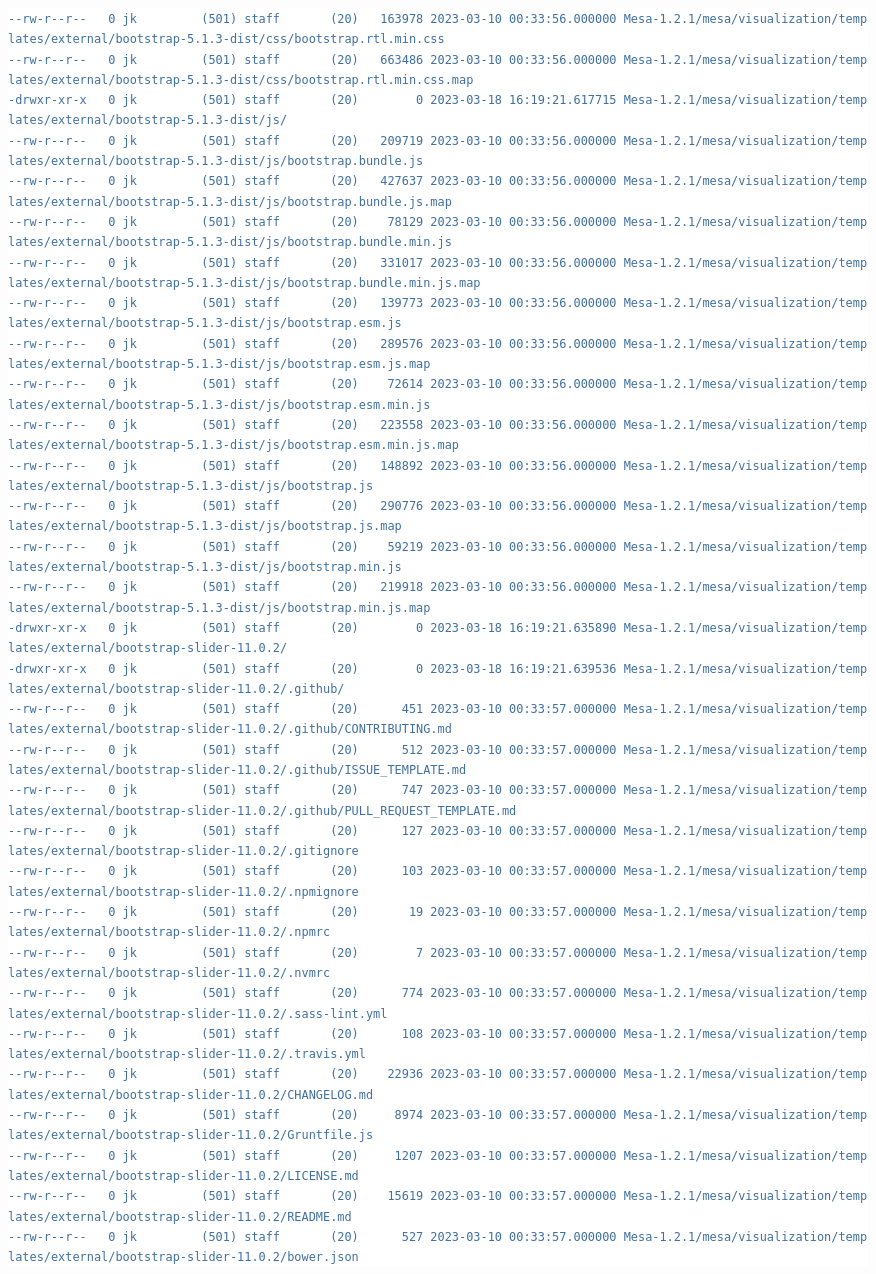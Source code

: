 ```diff
--rw-r--r--   0 jk         (501) staff       (20)   163978 2023-03-10 00:33:56.000000 Mesa-1.2.1/mesa/visualization/templates/external/bootstrap-5.1.3-dist/css/bootstrap.rtl.min.css
--rw-r--r--   0 jk         (501) staff       (20)   663486 2023-03-10 00:33:56.000000 Mesa-1.2.1/mesa/visualization/templates/external/bootstrap-5.1.3-dist/css/bootstrap.rtl.min.css.map
-drwxr-xr-x   0 jk         (501) staff       (20)        0 2023-03-18 16:19:21.617715 Mesa-1.2.1/mesa/visualization/templates/external/bootstrap-5.1.3-dist/js/
--rw-r--r--   0 jk         (501) staff       (20)   209719 2023-03-10 00:33:56.000000 Mesa-1.2.1/mesa/visualization/templates/external/bootstrap-5.1.3-dist/js/bootstrap.bundle.js
--rw-r--r--   0 jk         (501) staff       (20)   427637 2023-03-10 00:33:56.000000 Mesa-1.2.1/mesa/visualization/templates/external/bootstrap-5.1.3-dist/js/bootstrap.bundle.js.map
--rw-r--r--   0 jk         (501) staff       (20)    78129 2023-03-10 00:33:56.000000 Mesa-1.2.1/mesa/visualization/templates/external/bootstrap-5.1.3-dist/js/bootstrap.bundle.min.js
--rw-r--r--   0 jk         (501) staff       (20)   331017 2023-03-10 00:33:56.000000 Mesa-1.2.1/mesa/visualization/templates/external/bootstrap-5.1.3-dist/js/bootstrap.bundle.min.js.map
--rw-r--r--   0 jk         (501) staff       (20)   139773 2023-03-10 00:33:56.000000 Mesa-1.2.1/mesa/visualization/templates/external/bootstrap-5.1.3-dist/js/bootstrap.esm.js
--rw-r--r--   0 jk         (501) staff       (20)   289576 2023-03-10 00:33:56.000000 Mesa-1.2.1/mesa/visualization/templates/external/bootstrap-5.1.3-dist/js/bootstrap.esm.js.map
--rw-r--r--   0 jk         (501) staff       (20)    72614 2023-03-10 00:33:56.000000 Mesa-1.2.1/mesa/visualization/templates/external/bootstrap-5.1.3-dist/js/bootstrap.esm.min.js
--rw-r--r--   0 jk         (501) staff       (20)   223558 2023-03-10 00:33:56.000000 Mesa-1.2.1/mesa/visualization/templates/external/bootstrap-5.1.3-dist/js/bootstrap.esm.min.js.map
--rw-r--r--   0 jk         (501) staff       (20)   148892 2023-03-10 00:33:56.000000 Mesa-1.2.1/mesa/visualization/templates/external/bootstrap-5.1.3-dist/js/bootstrap.js
--rw-r--r--   0 jk         (501) staff       (20)   290776 2023-03-10 00:33:56.000000 Mesa-1.2.1/mesa/visualization/templates/external/bootstrap-5.1.3-dist/js/bootstrap.js.map
--rw-r--r--   0 jk         (501) staff       (20)    59219 2023-03-10 00:33:56.000000 Mesa-1.2.1/mesa/visualization/templates/external/bootstrap-5.1.3-dist/js/bootstrap.min.js
--rw-r--r--   0 jk         (501) staff       (20)   219918 2023-03-10 00:33:56.000000 Mesa-1.2.1/mesa/visualization/templates/external/bootstrap-5.1.3-dist/js/bootstrap.min.js.map
-drwxr-xr-x   0 jk         (501) staff       (20)        0 2023-03-18 16:19:21.635890 Mesa-1.2.1/mesa/visualization/templates/external/bootstrap-slider-11.0.2/
-drwxr-xr-x   0 jk         (501) staff       (20)        0 2023-03-18 16:19:21.639536 Mesa-1.2.1/mesa/visualization/templates/external/bootstrap-slider-11.0.2/.github/
--rw-r--r--   0 jk         (501) staff       (20)      451 2023-03-10 00:33:57.000000 Mesa-1.2.1/mesa/visualization/templates/external/bootstrap-slider-11.0.2/.github/CONTRIBUTING.md
--rw-r--r--   0 jk         (501) staff       (20)      512 2023-03-10 00:33:57.000000 Mesa-1.2.1/mesa/visualization/templates/external/bootstrap-slider-11.0.2/.github/ISSUE_TEMPLATE.md
--rw-r--r--   0 jk         (501) staff       (20)      747 2023-03-10 00:33:57.000000 Mesa-1.2.1/mesa/visualization/templates/external/bootstrap-slider-11.0.2/.github/PULL_REQUEST_TEMPLATE.md
--rw-r--r--   0 jk         (501) staff       (20)      127 2023-03-10 00:33:57.000000 Mesa-1.2.1/mesa/visualization/templates/external/bootstrap-slider-11.0.2/.gitignore
--rw-r--r--   0 jk         (501) staff       (20)      103 2023-03-10 00:33:57.000000 Mesa-1.2.1/mesa/visualization/templates/external/bootstrap-slider-11.0.2/.npmignore
--rw-r--r--   0 jk         (501) staff       (20)       19 2023-03-10 00:33:57.000000 Mesa-1.2.1/mesa/visualization/templates/external/bootstrap-slider-11.0.2/.npmrc
--rw-r--r--   0 jk         (501) staff       (20)        7 2023-03-10 00:33:57.000000 Mesa-1.2.1/mesa/visualization/templates/external/bootstrap-slider-11.0.2/.nvmrc
--rw-r--r--   0 jk         (501) staff       (20)      774 2023-03-10 00:33:57.000000 Mesa-1.2.1/mesa/visualization/templates/external/bootstrap-slider-11.0.2/.sass-lint.yml
--rw-r--r--   0 jk         (501) staff       (20)      108 2023-03-10 00:33:57.000000 Mesa-1.2.1/mesa/visualization/templates/external/bootstrap-slider-11.0.2/.travis.yml
--rw-r--r--   0 jk         (501) staff       (20)    22936 2023-03-10 00:33:57.000000 Mesa-1.2.1/mesa/visualization/templates/external/bootstrap-slider-11.0.2/CHANGELOG.md
--rw-r--r--   0 jk         (501) staff       (20)     8974 2023-03-10 00:33:57.000000 Mesa-1.2.1/mesa/visualization/templates/external/bootstrap-slider-11.0.2/Gruntfile.js
--rw-r--r--   0 jk         (501) staff       (20)     1207 2023-03-10 00:33:57.000000 Mesa-1.2.1/mesa/visualization/templates/external/bootstrap-slider-11.0.2/LICENSE.md
--rw-r--r--   0 jk         (501) staff       (20)    15619 2023-03-10 00:33:57.000000 Mesa-1.2.1/mesa/visualization/templates/external/bootstrap-slider-11.0.2/README.md
--rw-r--r--   0 jk         (501) staff       (20)      527 2023-03-10 00:33:57.000000 Mesa-1.2.1/mesa/visualization/templates/external/bootstrap-slider-11.0.2/bower.json
```